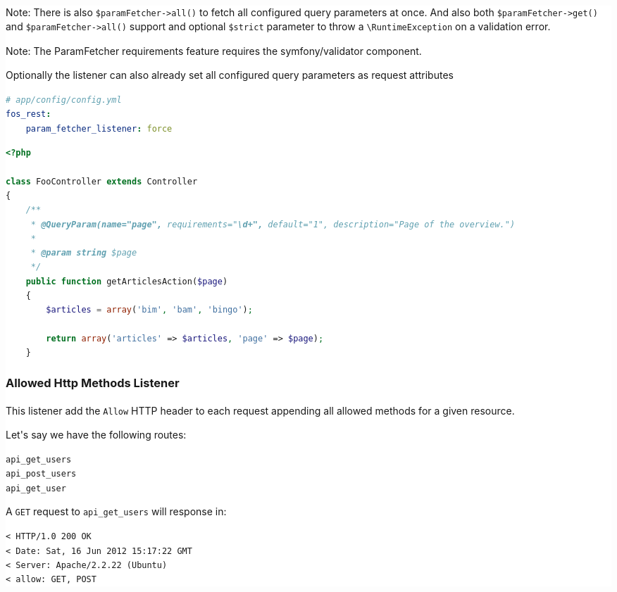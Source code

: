 Note: There is also ``$paramFetcher->all()`` to fetch all configured query parameters at once. And also
both ``$paramFetcher->get()`` and ``$paramFetcher->all()`` support and optional ``$strict`` parameter
to throw a ``\RuntimeException`` on a validation error.

Note: The ParamFetcher requirements feature requires the symfony/validator component.

Optionally the listener can also already set all configured query parameters as request attributes

```yaml
# app/config/config.yml
fos_rest:
    param_fetcher_listener: force
```

```php
<?php

class FooController extends Controller
{
    /**
     * @QueryParam(name="page", requirements="\d+", default="1", description="Page of the overview.")
     *
     * @param string $page
     */
    public function getArticlesAction($page)
    {
        $articles = array('bim', 'bam', 'bingo');

        return array('articles' => $articles, 'page' => $page);
    }
```

### Allowed Http Methods Listener

This listener add the ``Allow`` HTTP header to each request appending all allowed methods for a given resource.

Let's say we have the following routes:
```
api_get_users
api_post_users
api_get_user
```

A ``GET`` request to ``api_get_users`` will response in:

```
< HTTP/1.0 200 OK
< Date: Sat, 16 Jun 2012 15:17:22 GMT
< Server: Apache/2.2.22 (Ubuntu)
< allow: GET, POST
```
